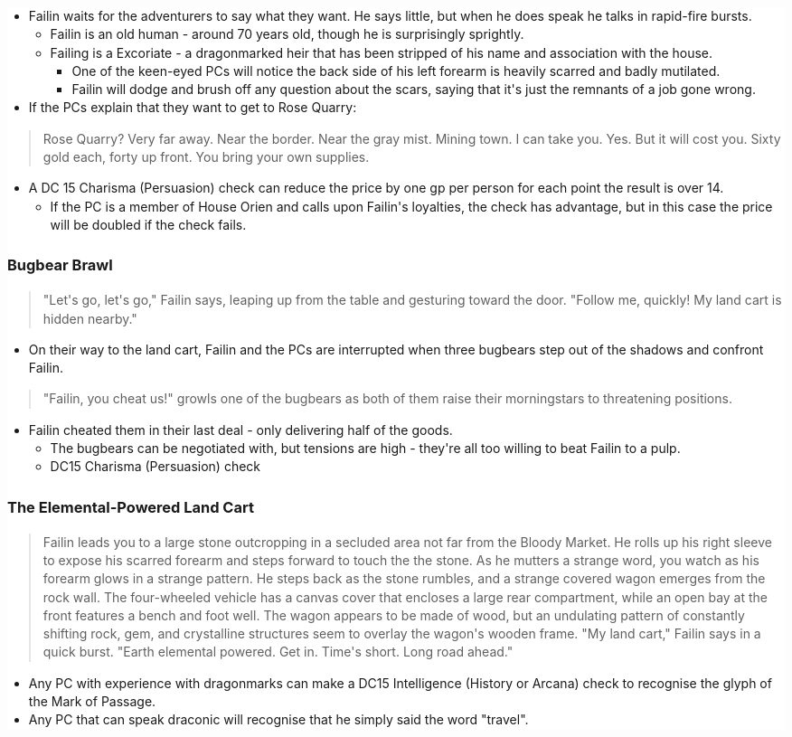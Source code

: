 - Failin waits for the adventurers to say what they want. He says little, but when he does speak he talks in rapid-fire bursts.
  - Failin is an old human - around 70 years old, though he is surprisingly sprightly.
  - Failing is a Excoriate - a dragonmarked heir that has been stripped of his name and association with the house.
    - One of the keen-eyed PCs will notice the back side of his left forearm is heavily scarred and badly mutilated.
    - Failin will dodge and brush off any question about the scars, saying that it's just the remnants of a job gone wrong.
- If the PCs explain that they want to get to Rose Quarry:

> Rose Quarry? Very far away. Near the border. Near the gray mist. Mining town.
> I can take you. Yes. But it will cost you. Sixty gold each, forty up front.
> You bring your own supplies.

- A DC 15 Charisma (Persuasion) check can reduce the price by one gp per person for each point the result is over 14.
  - If the PC is a member of House Orien and calls upon Failin's loyalties, the check has advantage, but in this case the price will be doubled if the check fails.

### Bugbear Brawl

> "Let's go, let's go," Failin says, leaping up from the table and gesturing toward the door. "Follow me, quickly! My land cart is hidden nearby."

- On their way to the land cart, Failin and the PCs are interrupted when three bugbears step out of the shadows and confront Failin.

> "Failin, you cheat us!" growls one of the bugbears as both of them raise their morningstars to threatening positions.

- Failin cheated them in their last deal - only delivering half of the goods.
  - The bugbears can be negotiated with, but tensions are high - they're all too willing to beat Failin to a pulp.
  - DC15 Charisma (Persuasion) check

### The Elemental-Powered Land Cart

> Failin leads you to a large stone outcropping in a secluded area not far from the Bloody Market.
> He rolls up his right sleeve to expose his scarred forearm and steps forward to touch the the stone.
> As he mutters a strange word, you watch as his forearm glows in a strange pattern.
> He steps back as the stone rumbles, and a strange covered wagon emerges from the rock wall.
> The four-wheeled vehicle has a canvas cover that encloses a large rear compartment, while an open bay at the front features a bench and foot well.
> The wagon appears to be made of wood, but an undulating pattern of constantly shifting rock, gem, and crystalline structures seem to overlay the wagon's wooden frame.
> "My land cart," Failin says in a quick burst. "Earth elemental powered. Get in. Time's short. Long road ahead."

- Any PC with experience with dragonmarks can make a DC15 Intelligence (History or Arcana) check to recognise the glyph of the Mark of Passage.
- Any PC that can speak draconic will recognise that he simply said the word "travel".
